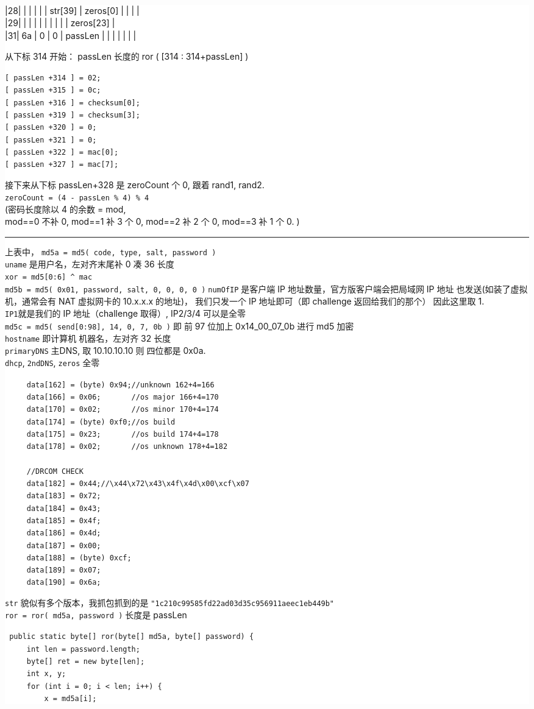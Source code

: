   |28| | | | | | str[39] | zeros[0] | | | |  
   |29| | | | | | | | | | zeros[23] |  
   |31| 6a | 0 | 0 | passLen | | | | | | |  


   从下标 314 开始： passLen 长度的 ror ( [314 : 314+passLen] )  
   ```
   [ passLen +314 ] = 02;
   [ passLen +315 ] = 0c;
   [ passLen +316 ] = checksum[0];
   [ passLen +319 ] = checksum[3];
   [ passLen +320 ] = 0;
   [ passLen +321 ] = 0;
   [ passLen +322 ] = mac[0];
   [ passLen +327 ] = mac[7];
   ```
   接下来从下标 passLen+328 是 zeroCount 个 0,  跟着 rand1, rand2.   
   `zeroCount = (4 - passLen % 4) % 4`   
   (密码长度除以 4 的余数 = mod,  
  mod==0 不补 0, mod==1 补 3 个 0, mod==2 补 2 个 0, mod==3 补 1 个 0. )  
  
-----------------------------------------------------------

   上表中， `md5a = md5( code, type, salt, password )`  
   `uname` 是用户名，左对齐末尾补 0 凑 36 长度  
   `xor = md5[0:6] ^ mac`  
   `md5b = md5( 0x01, password, salt, 0, 0, 0, 0 )`
   `numOfIP` 是客户端 IP 地址数量，官方版客户端会把局域网 IP 地址
   也发送(如装了虚拟机，通常会有 NAT 虚拟网卡的 10.x.x.x 的地址)，
   我们只发一个 IP 地址即可（即 challenge 返回给我们的那个）
   因此这里取 1.   
   `IP1`就是我们的 IP 地址（challenge 取得）, IP2/3/4 可以是全零  
   `md5c = md5( send[0:98], 14, 0, 7, 0b )` 即 前 97 位加上 0x14_00_07_0b 进行 md5 加密  
   `hostname` 即计算机 机器名，左对齐 32 长度  
   `primaryDNS` 主DNS, 取 10.10.10.10 则 四位都是 0x0a.   
   `dhcp`, `2ndDNS`, `zeros` 全零  
   ```
        data[162] = (byte) 0x94;//unknown 162+4=166
        data[166] = 0x06;       //os major 166+4=170
        data[170] = 0x02;       //os minor 170+4=174
        data[174] = (byte) 0xf0;//os build
        data[175] = 0x23;       //os build 174+4=178
        data[178] = 0x02;       //os unknown 178+4=182

        //DRCOM CHECK
        data[182] = 0x44;//\x44\x72\x43\x4f\x4d\x00\xcf\x07
        data[183] = 0x72;
        data[184] = 0x43;
        data[185] = 0x4f;
        data[186] = 0x4d;
        data[187] = 0x00;
        data[188] = (byte) 0xcf;
        data[189] = 0x07;
        data[190] = 0x6a;
   ```
   `str` 貌似有多个版本，我抓包抓到的是 `"1c210c99585fd22ad03d35c956911aeec1eb449b"`  
   `ror = ror( md5a, password )`  长度是 passLen  
   ```
    public static byte[] ror(byte[] md5a, byte[] password) {
        int len = password.length;
        byte[] ret = new byte[len];
        int x, y;
        for (int i = 0; i < len; i++) {
            x = md5a[i];
   ```
